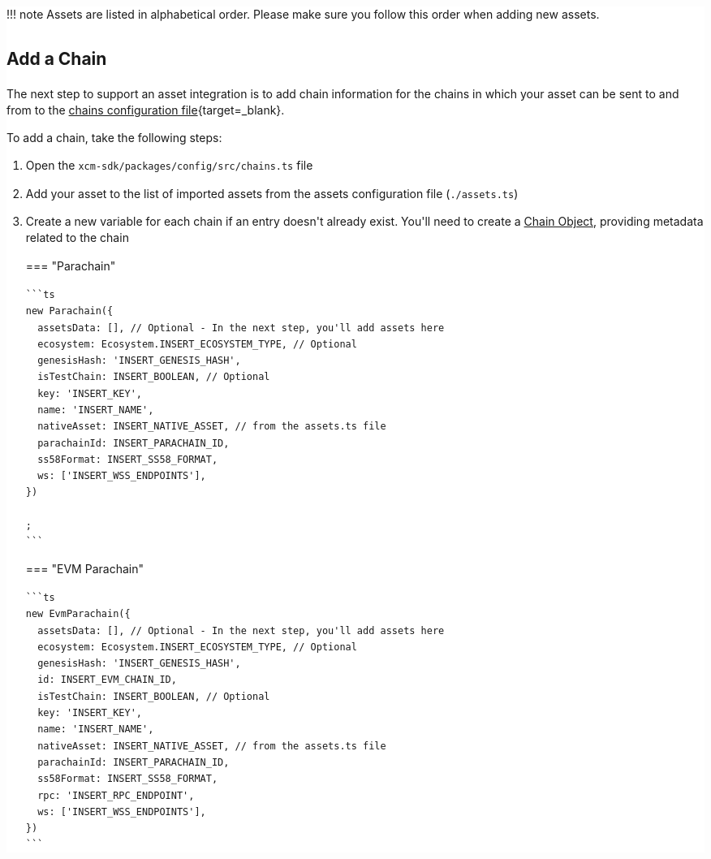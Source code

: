 !!! note
Assets are listed in alphabetical order. Please make sure you follow this order when adding new assets.

## Add a Chain

The next step to support an asset integration is to add chain information for the chains in which your asset can be sent to and from to the [chains configuration file](https://github.com/moonbeam-foundation/xcm-sdk/blob/main/packages/config/src/chains.ts){target=\_blank}.

To add a chain, take the following steps:

1.  Open the `xcm-sdk/packages/config/src/chains.ts` file
2.  Add your asset to the list of imported assets from the assets configuration file (`./assets.ts`)
3.  Create a new variable for each chain if an entry doesn't already exist. You'll need to create a [Chain Object](../reference/xcm.md#the-chain-object), providing metadata related to the chain

    === "Parachain"

        ```ts
        new Parachain({
          assetsData: [], // Optional - In the next step, you'll add assets here
          ecosystem: Ecosystem.INSERT_ECOSYSTEM_TYPE, // Optional
          genesisHash: 'INSERT_GENESIS_HASH',
          isTestChain: INSERT_BOOLEAN, // Optional
          key: 'INSERT_KEY',
          name: 'INSERT_NAME',
          nativeAsset: INSERT_NATIVE_ASSET, // from the assets.ts file
          parachainId: INSERT_PARACHAIN_ID,
          ss58Format: INSERT_SS58_FORMAT,
          ws: ['INSERT_WSS_ENDPOINTS'],
        })

        ;
        ```

    === "EVM Parachain"

        ```ts
        new EvmParachain({
          assetsData: [], // Optional - In the next step, you'll add assets here
          ecosystem: Ecosystem.INSERT_ECOSYSTEM_TYPE, // Optional
          genesisHash: 'INSERT_GENESIS_HASH',
          id: INSERT_EVM_CHAIN_ID,
          isTestChain: INSERT_BOOLEAN, // Optional
          key: 'INSERT_KEY',
          name: 'INSERT_NAME',
          nativeAsset: INSERT_NATIVE_ASSET, // from the assets.ts file
          parachainId: INSERT_PARACHAIN_ID,
          ss58Format: INSERT_SS58_FORMAT,
          rpc: 'INSERT_RPC_ENDPOINT',
          ws: ['INSERT_WSS_ENDPOINTS'],
        })
        ```

